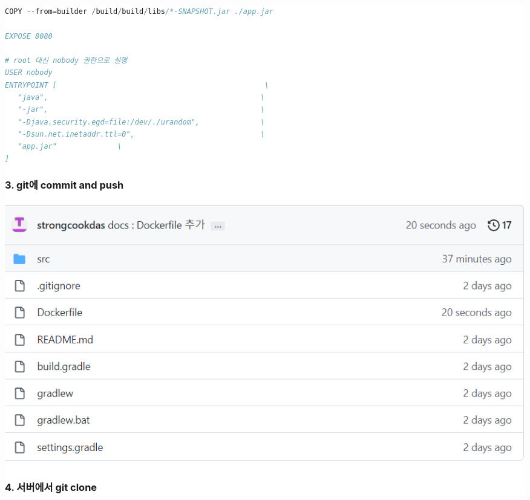 ```java
COPY --from=builder /build/build/libs/*-SNAPSHOT.jar ./app.jar

EXPOSE 8080

# root 대신 nobody 권한으로 실행
USER nobody
ENTRYPOINT [                                                \
   "java",                                                 \
   "-jar",                                                 \
   "-Djava.security.egd=file:/dev/./urandom",              \
   "-Dsun.net.inetaddr.ttl=0",                             \
   "app.jar"              \
]
```

### 3. git에 commit and push

![img_13.png](image/img_13.png)

### 4. 서버에서 git clone
